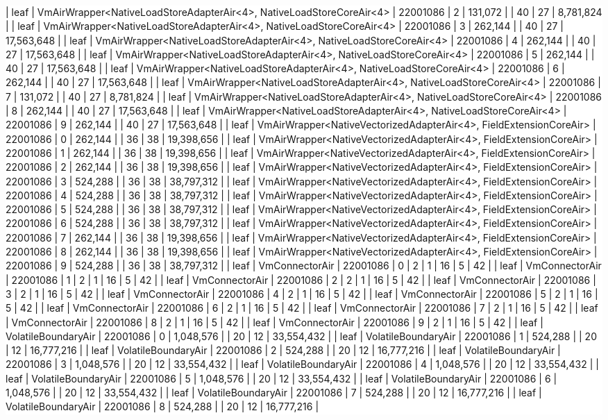 | leaf | VmAirWrapper<NativeLoadStoreAdapterAir<4>, NativeLoadStoreCoreAir<4> | 22001086 | 2 | 131,072 |  | 40 | 27 | 8,781,824 | 
| leaf | VmAirWrapper<NativeLoadStoreAdapterAir<4>, NativeLoadStoreCoreAir<4> | 22001086 | 3 | 262,144 |  | 40 | 27 | 17,563,648 | 
| leaf | VmAirWrapper<NativeLoadStoreAdapterAir<4>, NativeLoadStoreCoreAir<4> | 22001086 | 4 | 262,144 |  | 40 | 27 | 17,563,648 | 
| leaf | VmAirWrapper<NativeLoadStoreAdapterAir<4>, NativeLoadStoreCoreAir<4> | 22001086 | 5 | 262,144 |  | 40 | 27 | 17,563,648 | 
| leaf | VmAirWrapper<NativeLoadStoreAdapterAir<4>, NativeLoadStoreCoreAir<4> | 22001086 | 6 | 262,144 |  | 40 | 27 | 17,563,648 | 
| leaf | VmAirWrapper<NativeLoadStoreAdapterAir<4>, NativeLoadStoreCoreAir<4> | 22001086 | 7 | 131,072 |  | 40 | 27 | 8,781,824 | 
| leaf | VmAirWrapper<NativeLoadStoreAdapterAir<4>, NativeLoadStoreCoreAir<4> | 22001086 | 8 | 262,144 |  | 40 | 27 | 17,563,648 | 
| leaf | VmAirWrapper<NativeLoadStoreAdapterAir<4>, NativeLoadStoreCoreAir<4> | 22001086 | 9 | 262,144 |  | 40 | 27 | 17,563,648 | 
| leaf | VmAirWrapper<NativeVectorizedAdapterAir<4>, FieldExtensionCoreAir> | 22001086 | 0 | 262,144 |  | 36 | 38 | 19,398,656 | 
| leaf | VmAirWrapper<NativeVectorizedAdapterAir<4>, FieldExtensionCoreAir> | 22001086 | 1 | 262,144 |  | 36 | 38 | 19,398,656 | 
| leaf | VmAirWrapper<NativeVectorizedAdapterAir<4>, FieldExtensionCoreAir> | 22001086 | 2 | 262,144 |  | 36 | 38 | 19,398,656 | 
| leaf | VmAirWrapper<NativeVectorizedAdapterAir<4>, FieldExtensionCoreAir> | 22001086 | 3 | 524,288 |  | 36 | 38 | 38,797,312 | 
| leaf | VmAirWrapper<NativeVectorizedAdapterAir<4>, FieldExtensionCoreAir> | 22001086 | 4 | 524,288 |  | 36 | 38 | 38,797,312 | 
| leaf | VmAirWrapper<NativeVectorizedAdapterAir<4>, FieldExtensionCoreAir> | 22001086 | 5 | 524,288 |  | 36 | 38 | 38,797,312 | 
| leaf | VmAirWrapper<NativeVectorizedAdapterAir<4>, FieldExtensionCoreAir> | 22001086 | 6 | 524,288 |  | 36 | 38 | 38,797,312 | 
| leaf | VmAirWrapper<NativeVectorizedAdapterAir<4>, FieldExtensionCoreAir> | 22001086 | 7 | 262,144 |  | 36 | 38 | 19,398,656 | 
| leaf | VmAirWrapper<NativeVectorizedAdapterAir<4>, FieldExtensionCoreAir> | 22001086 | 8 | 262,144 |  | 36 | 38 | 19,398,656 | 
| leaf | VmAirWrapper<NativeVectorizedAdapterAir<4>, FieldExtensionCoreAir> | 22001086 | 9 | 524,288 |  | 36 | 38 | 38,797,312 | 
| leaf | VmConnectorAir | 22001086 | 0 | 2 | 1 | 16 | 5 | 42 | 
| leaf | VmConnectorAir | 22001086 | 1 | 2 | 1 | 16 | 5 | 42 | 
| leaf | VmConnectorAir | 22001086 | 2 | 2 | 1 | 16 | 5 | 42 | 
| leaf | VmConnectorAir | 22001086 | 3 | 2 | 1 | 16 | 5 | 42 | 
| leaf | VmConnectorAir | 22001086 | 4 | 2 | 1 | 16 | 5 | 42 | 
| leaf | VmConnectorAir | 22001086 | 5 | 2 | 1 | 16 | 5 | 42 | 
| leaf | VmConnectorAir | 22001086 | 6 | 2 | 1 | 16 | 5 | 42 | 
| leaf | VmConnectorAir | 22001086 | 7 | 2 | 1 | 16 | 5 | 42 | 
| leaf | VmConnectorAir | 22001086 | 8 | 2 | 1 | 16 | 5 | 42 | 
| leaf | VmConnectorAir | 22001086 | 9 | 2 | 1 | 16 | 5 | 42 | 
| leaf | VolatileBoundaryAir | 22001086 | 0 | 1,048,576 |  | 20 | 12 | 33,554,432 | 
| leaf | VolatileBoundaryAir | 22001086 | 1 | 524,288 |  | 20 | 12 | 16,777,216 | 
| leaf | VolatileBoundaryAir | 22001086 | 2 | 524,288 |  | 20 | 12 | 16,777,216 | 
| leaf | VolatileBoundaryAir | 22001086 | 3 | 1,048,576 |  | 20 | 12 | 33,554,432 | 
| leaf | VolatileBoundaryAir | 22001086 | 4 | 1,048,576 |  | 20 | 12 | 33,554,432 | 
| leaf | VolatileBoundaryAir | 22001086 | 5 | 1,048,576 |  | 20 | 12 | 33,554,432 | 
| leaf | VolatileBoundaryAir | 22001086 | 6 | 1,048,576 |  | 20 | 12 | 33,554,432 | 
| leaf | VolatileBoundaryAir | 22001086 | 7 | 524,288 |  | 20 | 12 | 16,777,216 | 
| leaf | VolatileBoundaryAir | 22001086 | 8 | 524,288 |  | 20 | 12 | 16,777,216 | 